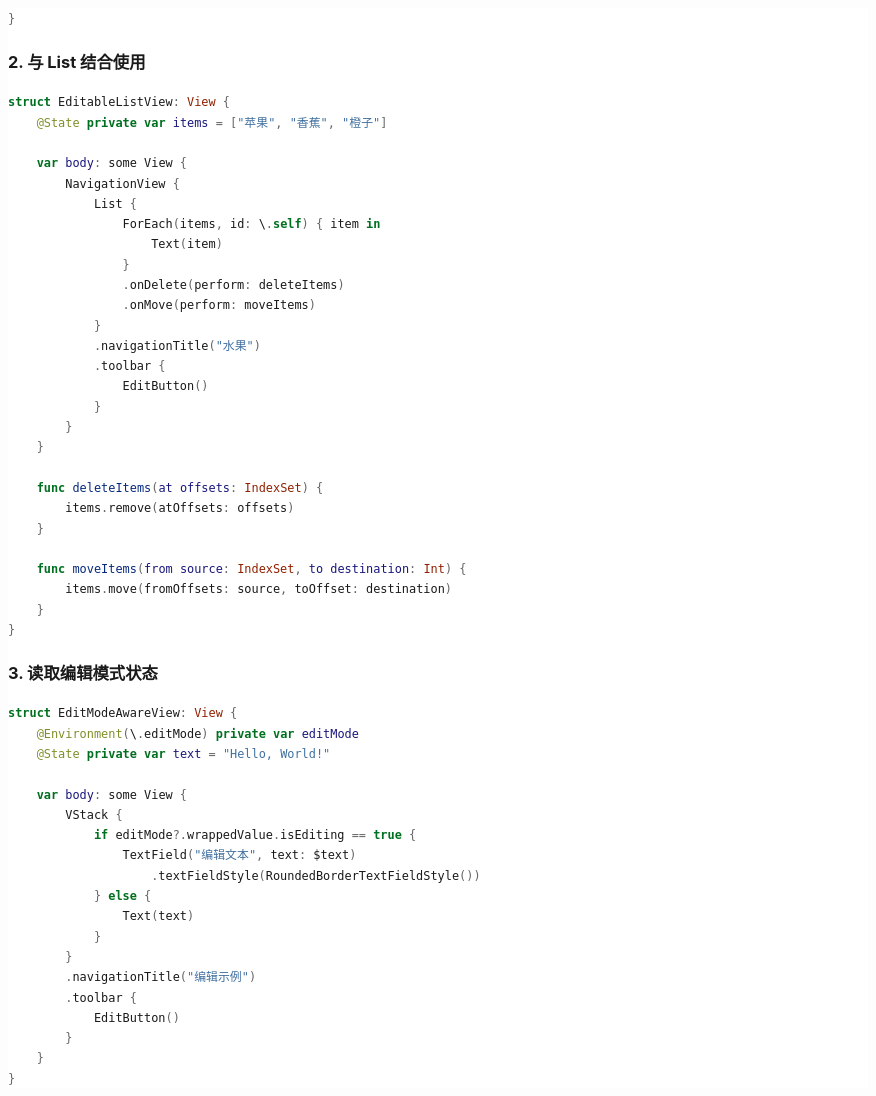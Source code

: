 ```swift
}
```

### 2. 与 List 结合使用

```swift
struct EditableListView: View {
    @State private var items = ["苹果", "香蕉", "橙子"]

    var body: some View {
        NavigationView {
            List {
                ForEach(items, id: \.self) { item in
                    Text(item)
                }
                .onDelete(perform: deleteItems)
                .onMove(perform: moveItems)
            }
            .navigationTitle("水果")
            .toolbar {
                EditButton()
            }
        }
    }

    func deleteItems(at offsets: IndexSet) {
        items.remove(atOffsets: offsets)
    }

    func moveItems(from source: IndexSet, to destination: Int) {
        items.move(fromOffsets: source, toOffset: destination)
    }
}
```

### 3. 读取编辑模式状态

```swift
struct EditModeAwareView: View {
    @Environment(\.editMode) private var editMode
    @State private var text = "Hello, World!"

    var body: some View {
        VStack {
            if editMode?.wrappedValue.isEditing == true {
                TextField("编辑文本", text: $text)
                    .textFieldStyle(RoundedBorderTextFieldStyle())
            } else {
                Text(text)
            }
        }
        .navigationTitle("编辑示例")
        .toolbar {
            EditButton()
        }
    }
}
```
